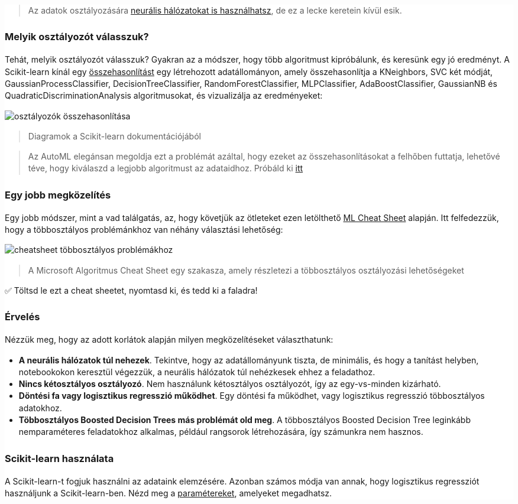 > Az adatok osztályozására [neurális hálózatokat is használhatsz](https://scikit-learn.org/stable/modules/neural_networks_supervised.html#classification), de ez a lecke keretein kívül esik.

### Melyik osztályozót válasszuk?

Tehát, melyik osztályozót válasszuk? Gyakran az a módszer, hogy több algoritmust kipróbálunk, és keresünk egy jó eredményt. A Scikit-learn kínál egy [összehasonlítást](https://scikit-learn.org/stable/auto_examples/classification/plot_classifier_comparison.html) egy létrehozott adatállományon, amely összehasonlítja a KNeighbors, SVC két módját, GaussianProcessClassifier, DecisionTreeClassifier, RandomForestClassifier, MLPClassifier, AdaBoostClassifier, GaussianNB és QuadraticDiscriminationAnalysis algoritmusokat, és vizualizálja az eredményeket:

![osztályozók összehasonlítása](../../../../4-Classification/2-Classifiers-1/images/comparison.png)
> Diagramok a Scikit-learn dokumentációjából

> Az AutoML elegánsan megoldja ezt a problémát azáltal, hogy ezeket az összehasonlításokat a felhőben futtatja, lehetővé téve, hogy kiválaszd a legjobb algoritmust az adataidhoz. Próbáld ki [itt](https://docs.microsoft.com/learn/modules/automate-model-selection-with-azure-automl/?WT.mc_id=academic-77952-leestott)

### Egy jobb megközelítés

Egy jobb módszer, mint a vad találgatás, az, hogy követjük az ötleteket ezen letölthető [ML Cheat Sheet](https://docs.microsoft.com/azure/machine-learning/algorithm-cheat-sheet?WT.mc_id=academic-77952-leestott) alapján. Itt felfedezzük, hogy a többosztályos problémánkhoz van néhány választási lehetőség:

![cheatsheet többosztályos problémákhoz](../../../../4-Classification/2-Classifiers-1/images/cheatsheet.png)
> A Microsoft Algoritmus Cheat Sheet egy szakasza, amely részletezi a többosztályos osztályozási lehetőségeket

✅ Töltsd le ezt a cheat sheetet, nyomtasd ki, és tedd ki a faladra!

### Érvelés

Nézzük meg, hogy az adott korlátok alapján milyen megközelítéseket választhatunk:

- **A neurális hálózatok túl nehezek**. Tekintve, hogy az adatállományunk tiszta, de minimális, és hogy a tanítást helyben, notebookokon keresztül végezzük, a neurális hálózatok túl nehézkesek ehhez a feladathoz.
- **Nincs kétosztályos osztályozó**. Nem használunk kétosztályos osztályozót, így az egy-vs-minden kizárható.
- **Döntési fa vagy logisztikus regresszió működhet**. Egy döntési fa működhet, vagy logisztikus regresszió többosztályos adatokhoz.
- **Többosztályos Boosted Decision Trees más problémát old meg**. A többosztályos Boosted Decision Tree leginkább nemparaméteres feladatokhoz alkalmas, például rangsorok létrehozására, így számunkra nem hasznos.

### Scikit-learn használata 

A Scikit-learn-t fogjuk használni az adataink elemzésére. Azonban számos módja van annak, hogy logisztikus regressziót használjunk a Scikit-learn-ben. Nézd meg a [paramétereket](https://scikit-learn.org/stable/modules/generated/sklearn.linear_model.LogisticRegression.html?highlight=logistic%20regressio#sklearn.linear_model.LogisticRegression), amelyeket megadhatsz.
